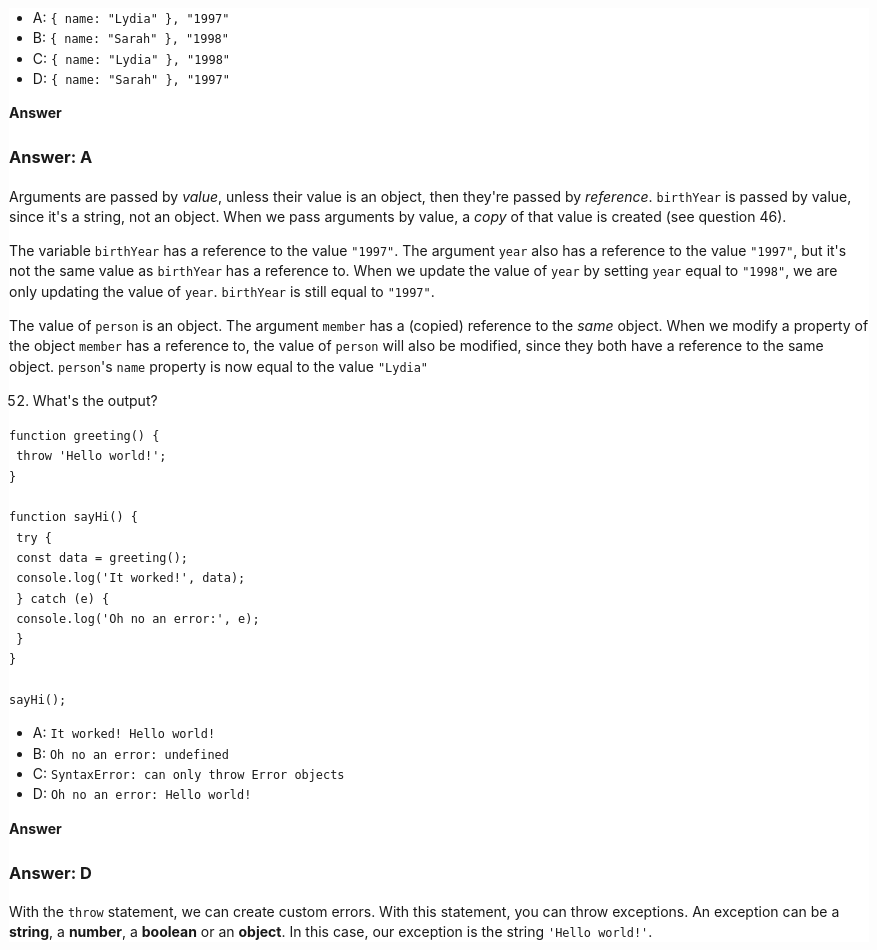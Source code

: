 - A: `{ name: "Lydia" }, "1997"`
- B: `{ name: "Sarah" }, "1998"`
- C: `{ name: "Lydia" }, "1998"`
- D: `{ name: "Sarah" }, "1997"`

**Answer**

### Answer: A

Arguments are passed by *value*, unless their value is an object, then they're passed by *reference*. `birthYear` is passed by value, since it's a string, not an object. When we pass arguments by value, a *copy* of that value is created (see question 46).

The variable `birthYear` has a reference to the value `"1997"`. The argument `year` also has a reference to the value `"1997"`, but it's not the same value as `birthYear` has a reference to. When we update the value of `year` by setting `year` equal to `"1998"`, we are only updating the value of `year`. `birthYear` is still equal to `"1997"`.

The value of `person` is an object. The argument `member` has a (copied) reference to the *same* object. When we modify a property of the object `member` has a reference to, the value of `person` will also be modified, since they both have a reference to the same object. `person`'s `name` property is now equal to the value `"Lydia"`

52. What's the output?

```
function greeting() {
 throw 'Hello world!';
}

function sayHi() {
 try {
 const data = greeting();
 console.log('It worked!', data);
 } catch (e) {
 console.log('Oh no an error:', e);
 }
}

sayHi();
```

- A: `It worked! Hello world!`
- B: `Oh no an error: undefined`
- C: `SyntaxError: can only throw Error objects`
- D: `Oh no an error: Hello world!`

**Answer**

### Answer: D

With the `throw` statement, we can create custom errors. With this statement, you can throw exceptions. An exception can be a **string**, a **number**, a **boolean** or an **object**. In this case, our exception is the string `'Hello world!'`.
